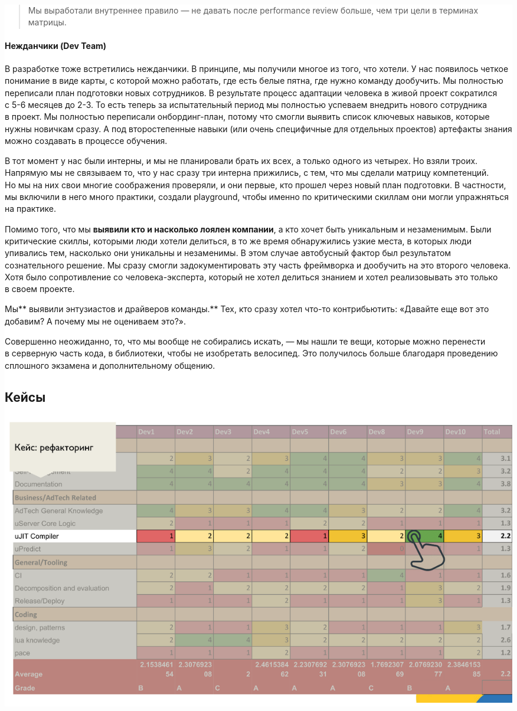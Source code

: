 > Мы выработали внутреннее правило — не давать после performance review больше, чем три цели в терминах матрицы.  

  

#### Нежданчики (Dev Team)  

В разработке тоже встретились нежданчики. В принципе, мы получили многое из того, что хотели. У нас появилось четкое понимание в виде карты, с которой можно работать, где есть белые пятна, где нужно команду дообучить. Мы полностью переписали план подготовки новых сотрудников. В результате процесс адаптации человека в живой проект сократился с 5-6 месяцев до 2-3. То есть теперь за испытательный период мы полностью успеваем внедрить нового сотрудника в проект. Мы полностью переписали онбординг-план, потому что смогли выявить список ключевых навыков, которые нужны новичкам сразу. А под второстепенные навыки (или очень специфичные для отдельных проектов) артефакты знания можно создавать в процессе обучения.

В тот момент у нас были интерны, и мы не планировали брать их всех, а только одного из четырех. Но взяли троих. Напрямую мы не связываем то, что у нас сразу три интерна прижились, с тем, что мы сделали матрицу компетенций. Но мы на них свои многие соображения проверяли, и они первые, кто прошел через новый план подготовки. В частности, мы включили в него много практики, создали playground, чтобы именно по критическими скиллам они могли упражняться на практике.

Помимо того, что мы **выявили кто и насколько лоялен компании**, а кто хочет быть уникальным и незаменимым. Были критические скиллы, которыми люди хотели делиться, в то же время обнаружились узкие места, в которых люди упивались тем, насколько они уникальны и незаменимы. В этом случае автобусный фактор был результатом сознательного решение. Мы сразу смогли задокументировать эту часть фреймворка и дообучить на это второго человека. Хотя было сопротивление со человека-эксперта, который не хотел делиться знанием и хотел реализовывать это только в своем проекте.

Мы** выявили энтузиастов и драйверов команды.** Тех, кто сразу хотел что-то контрибьютить: «Давайте еще вот это добавим? А почему мы не оцениваем это?».

Совершенно неожиданно, то, что мы вообще не собирались искать, — мы нашли те вещи, которые можно перенести в серверную часть кода, в библиотеки, чтобы не изобретать велосипед. Это получилось больше благодаря проведению сплошного экзамена и дополнительному общению.

## Кейсы  

![](../_resources/c167fe33d3034eca85d5d9f84f2215b6.png)
